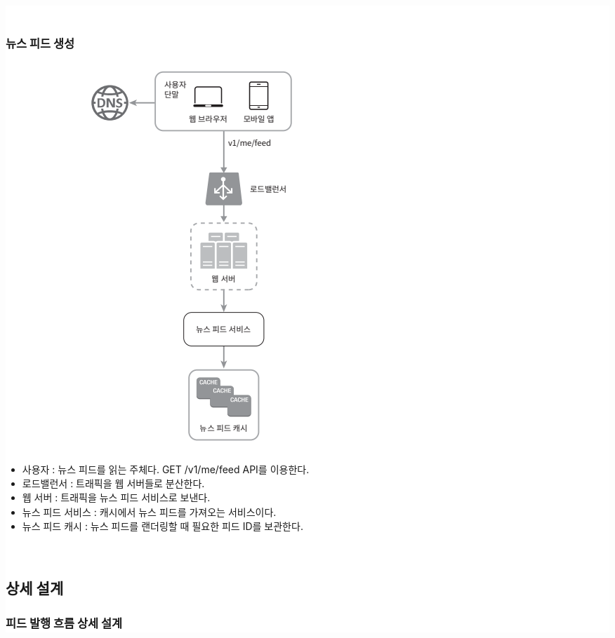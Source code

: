 <br>



### 뉴스 피드 생성

![뉴스 피드 생성 개략적 설계안](https://github.com/fe-docker-study/cs-study-for-interview/blob/main/CS/%EB%8C%80%EA%B7%9C%EB%AA%A8%20%EC%8B%9C%EC%8A%A4%ED%85%9C%20%EC%84%A4%EA%B3%84/%ED%8F%AC%EB%8F%84/%EC%82%AC%EC%A7%84/%EB%89%B4%EC%8A%A4%20%ED%94%BC%EB%93%9C%20%EC%83%9D%EC%84%B1%20%EA%B0%9C%EB%9E%B5%EC%A0%81%20%EC%84%A4%EA%B3%84%EC%95%88.png)

- 사용자 : 뉴스 피드를 읽는 주체다. GET /v1/me/feed API를 이용한다.
- 로드밸런서 : 트래픽을 웹 서버들로 분산한다.
- 웹 서버 : 트래픽을 뉴스 피드 서비스로 보낸다.
- 뉴스 피드 서비스 : 캐시에서 뉴스 피드를 가져오는 서비스이다.
- 뉴스 피드 캐시 : 뉴스 피드를 랜더링할 때 필요한 피드 ID를 보관한다.

<br>



## 상세 설계

### 피드 발행 흐름 상세 설계
